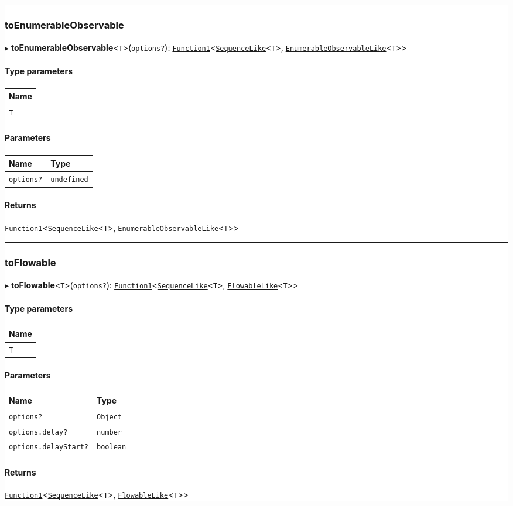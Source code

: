 ___

### toEnumerableObservable

▸ **toEnumerableObservable**<`T`\>(`options?`): [`Function1`](functions.md#function1)<[`SequenceLike`](../interfaces/containers.SequenceLike.md)<`T`\>, [`EnumerableObservableLike`](../interfaces/rx.EnumerableObservableLike.md)<`T`\>\>

#### Type parameters

| Name |
| :------ |
| `T` |

#### Parameters

| Name | Type |
| :------ | :------ |
| `options?` | `undefined` |

#### Returns

[`Function1`](functions.md#function1)<[`SequenceLike`](../interfaces/containers.SequenceLike.md)<`T`\>, [`EnumerableObservableLike`](../interfaces/rx.EnumerableObservableLike.md)<`T`\>\>

___

### toFlowable

▸ **toFlowable**<`T`\>(`options?`): [`Function1`](functions.md#function1)<[`SequenceLike`](../interfaces/containers.SequenceLike.md)<`T`\>, [`FlowableLike`](../interfaces/streaming.FlowableLike.md)<`T`\>\>

#### Type parameters

| Name |
| :------ |
| `T` |

#### Parameters

| Name | Type |
| :------ | :------ |
| `options?` | `Object` |
| `options.delay?` | `number` |
| `options.delayStart?` | `boolean` |

#### Returns

[`Function1`](functions.md#function1)<[`SequenceLike`](../interfaces/containers.SequenceLike.md)<`T`\>, [`FlowableLike`](../interfaces/streaming.FlowableLike.md)<`T`\>\>
